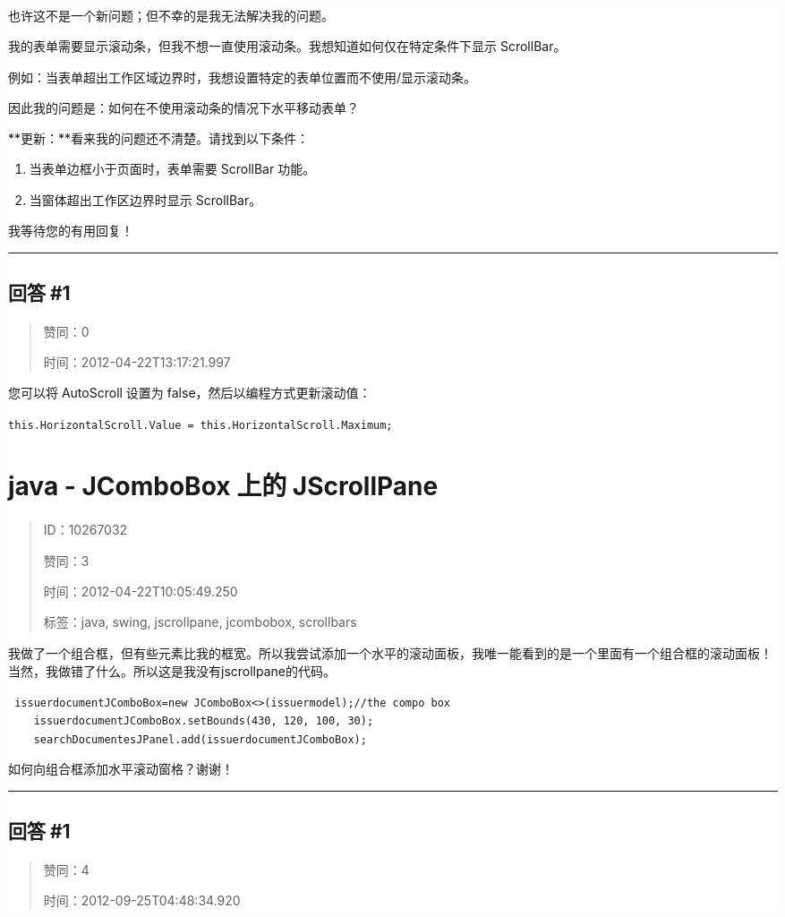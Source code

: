 也许这不是一个新问题；但不幸的是我无法解决我的问题。

我的表单需要显示滚动条，但我不想一直使用滚动条。我想知道如何仅在特定条件下显示 ScrollBar。

例如：当表单超出工作区域边界时，我想设置特定的表单位置而不使用/显示滚动条。

因此我的问题是：如何在不使用滚动条的情况下水平移动表单？

**更新：**看来我的问题还不清楚。请找到以下条件：

1.  当表单边框小于页面时，表单需要 ScrollBar 功能。

2.  当窗体超出工作区边界时显示 ScrollBar。

我等待您的有用回复！

* * *

## 回答 #1

> 赞同：0
> 
> 时间：2012-04-22T13:17:21.997

您可以将 AutoScroll 设置为 false，然后以编程方式更新滚动值：

```
this.HorizontalScroll.Value = this.HorizontalScroll.Maximum; 
```

# java - JComboBox 上的 JScrollPane

> ID：10267032
> 
> 赞同：3
> 
> 时间：2012-04-22T10:05:49.250
> 
> 标签：java, swing, jscrollpane, jcombobox, scrollbars

我做了一个组合框，但有些元素比我的框宽。所以我尝试添加一个水平的滚动面板，我唯一能看到的是一个里面有一个组合框的滚动面板！当然，我做错了什么。所以这是我没有jscrollpane的代码。

```
 issuerdocumentJComboBox=new JComboBox<>(issuermodel);//the compo box
    issuerdocumentJComboBox.setBounds(430, 120, 100, 30);
    searchDocumentesJPanel.add(issuerdocumentJComboBox); 
```

如何向组合框添加水平滚动窗格？谢谢！

* * *

## 回答 #1

> 赞同：4
> 
> 时间：2012-09-25T04:48:34.920
